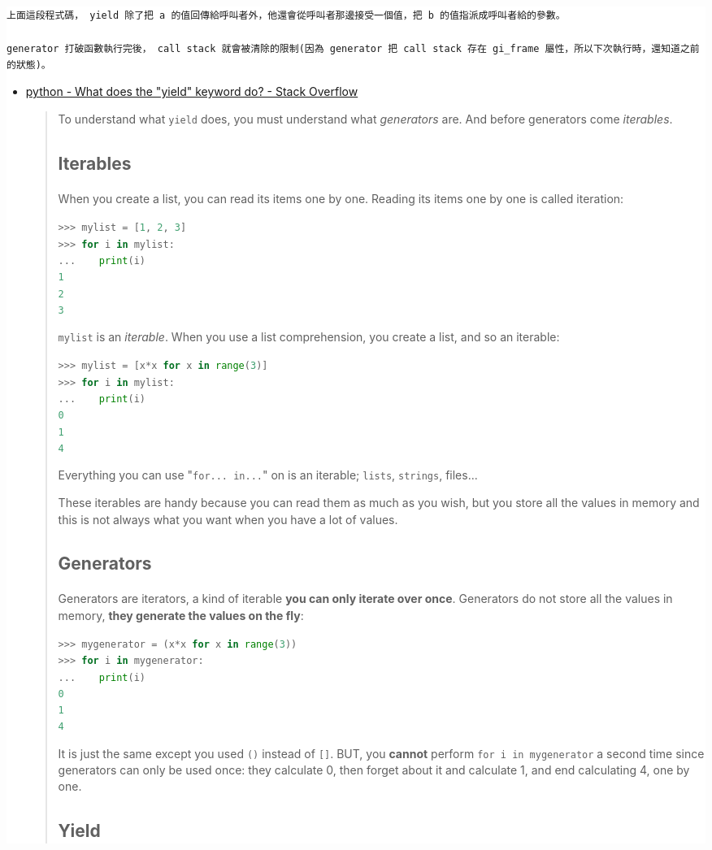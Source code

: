     上面這段程式碼， yield 除了把 a 的值回傳給呼叫者外，他還會從呼叫者那邊接受一個值，把 b 的值指派成呼叫者給的參數。  

    generator 打破函數執行完後， call stack 就會被清除的限制(因為 generator 把 call stack 存在 gi_frame 屬性，所以下次執行時，還知道之前的狀態)。


- [python - What does the "yield" keyword do? - Stack Overflow](https://stackoverflow.com/questions/231767/what-does-the-yield-keyword-do?page=1&tab=active#tab-top)

    > To understand what `yield` does, you must understand what _generators_ are. And before generators come _iterables_.
    > 
    > Iterables
    > ---------
    > 
    > When you create a list, you can read its items one by one. Reading its items one by one is called iteration:
    > 
    > ```python
    > >>> mylist = [1, 2, 3]
    > >>> for i in mylist:
    > ...    print(i)
    > 1
    > 2
    > 3
    > ```
    > 
    > `mylist` is an _iterable_. When you use a list comprehension, you create a list, and so an iterable:
    > 
    > ```python
    > >>> mylist = [x*x for x in range(3)]
    > >>> for i in mylist:
    > ...    print(i)
    > 0
    > 1
    > 4
    > ```
    > 
    > Everything you can use "`for... in...`" on is an iterable; `lists`, `strings`, files...
    > 
    > These iterables are handy because you can read them as much as you wish, but you store all the values in memory and this is not always what you want when you have a lot of values.
    > 
    > Generators
    > ----------
    > 
    > Generators are iterators, a kind of iterable **you can only iterate over once**. Generators do not store all the values in memory, **they generate the values on the fly**:
    > 
    > ```python
    > >>> mygenerator = (x*x for x in range(3))
    > >>> for i in mygenerator:
    > ...    print(i)
    > 0
    > 1
    > 4
    > ```
    > 
    > It is just the same except you used `()` instead of `[]`. BUT, you **cannot** perform `for i in mygenerator` a second time since generators can only be used once: they calculate 0, then forget about it and calculate 1, and end calculating 4, one by one.
    > 
    > Yield
    > -----
    > 